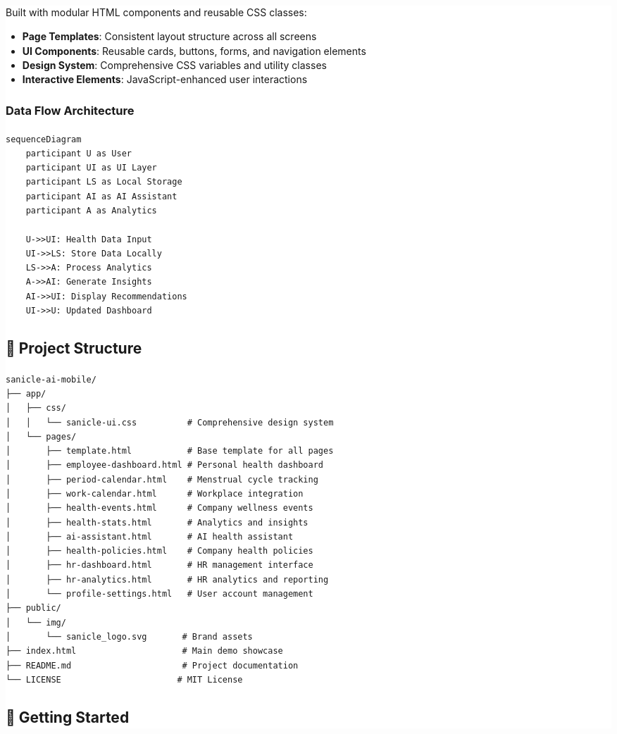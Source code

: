 Built with modular HTML components and reusable CSS classes:

- **Page Templates**: Consistent layout structure across all screens
- **UI Components**: Reusable cards, buttons, forms, and navigation elements
- **Design System**: Comprehensive CSS variables and utility classes
- **Interactive Elements**: JavaScript-enhanced user interactions

### Data Flow Architecture

```mermaid
sequenceDiagram
    participant U as User
    participant UI as UI Layer
    participant LS as Local Storage
    participant AI as AI Assistant
    participant A as Analytics
    
    U->>UI: Health Data Input
    UI->>LS: Store Data Locally
    LS->>A: Process Analytics
    A->>AI: Generate Insights
    AI->>UI: Display Recommendations
    UI->>U: Updated Dashboard
```

## 📂 Project Structure

```
sanicle-ai-mobile/
├── app/
│   ├── css/
│   │   └── sanicle-ui.css          # Comprehensive design system
│   └── pages/
│       ├── template.html           # Base template for all pages
│       ├── employee-dashboard.html # Personal health dashboard
│       ├── period-calendar.html    # Menstrual cycle tracking
│       ├── work-calendar.html      # Workplace integration
│       ├── health-events.html      # Company wellness events
│       ├── health-stats.html       # Analytics and insights
│       ├── ai-assistant.html       # AI health assistant
│       ├── health-policies.html    # Company health policies
│       ├── hr-dashboard.html       # HR management interface
│       ├── hr-analytics.html       # HR analytics and reporting
│       └── profile-settings.html   # User account management
├── public/
│   └── img/
│       └── sanicle_logo.svg       # Brand assets
├── index.html                     # Main demo showcase
├── README.md                      # Project documentation
└── LICENSE                       # MIT License
```

## 🚀 Getting Started
